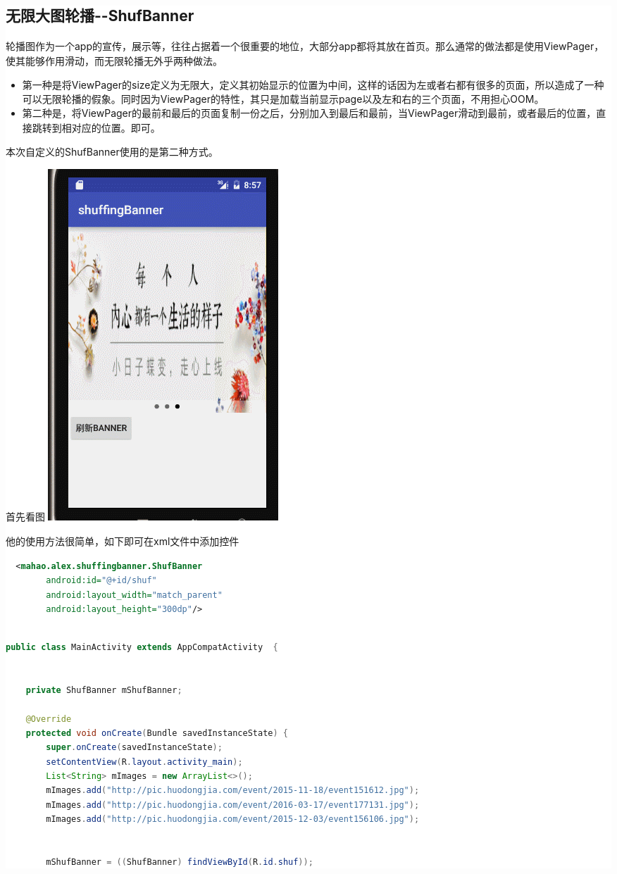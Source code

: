 ## 无限大图轮播--ShufBanner

轮播图作为一个app的宣传，展示等，往往占据着一个很重要的地位，大部分app都将其放在首页。那么通常的做法都是使用ViewPager，使其能够作用滑动，而无限轮播无外乎两种做法。
- 第一种是将ViewPager的size定义为无限大，定义其初始显示的位置为中间，这样的话因为左或者右都有很多的页面，所以造成了一种可以无限轮播的假象。同时因为ViewPager的特性，其只是加载当前显示page以及左和右的三个页面，不用担心OOM。
- 第二种是，将ViewPager的最前和最后的页面复制一份之后，分别加入到最后和最前，当ViewPager滑动到最前，或者最后的位置，直接跳转到相对应的位置。即可。

本次自定义的ShufBanner使用的是第二种方式。



首先看图
![](shufBanner.gif)

他的使用方法很简单，如下即可在xml文件中添加控件
```xml 
  <mahao.alex.shuffingbanner.ShufBanner
        android:id="@+id/shuf"
        android:layout_width="match_parent"
        android:layout_height="300dp"/>

```

```java 

public class MainActivity extends AppCompatActivity  {


    private ShufBanner mShufBanner;

    @Override
    protected void onCreate(Bundle savedInstanceState) {
        super.onCreate(savedInstanceState);
        setContentView(R.layout.activity_main);
        List<String> mImages = new ArrayList<>();
        mImages.add("http://pic.huodongjia.com/event/2015-11-18/event151612.jpg");
        mImages.add("http://pic.huodongjia.com/event/2016-03-17/event177131.jpg");
        mImages.add("http://pic.huodongjia.com/event/2015-12-03/event156106.jpg");


        mShufBanner = ((ShufBanner) findViewById(R.id.shuf));
```